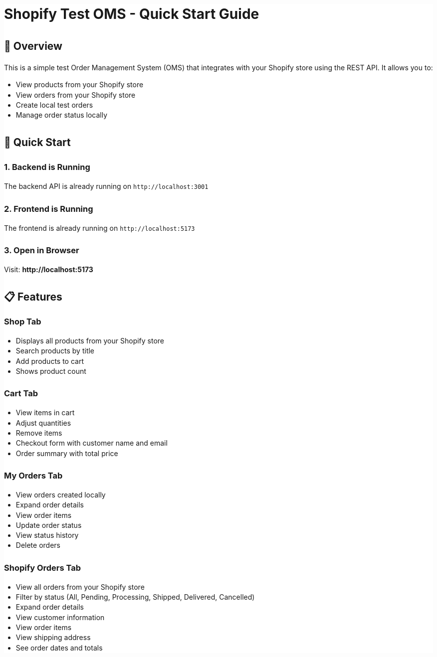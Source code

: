 # Shopify Test OMS - Quick Start Guide

## 🎯 Overview

This is a simple test Order Management System (OMS) that integrates with your Shopify store using the REST API. It allows you to:

- View products from your Shopify store
- View orders from your Shopify store
- Create local test orders
- Manage order status locally

## 🚀 Quick Start

### 1. Backend is Running
The backend API is already running on `http://localhost:3001`

### 2. Frontend is Running
The frontend is already running on `http://localhost:5173`

### 3. Open in Browser
Visit: **http://localhost:5173**

## 📋 Features

### Shop Tab
- Displays all products from your Shopify store
- Search products by title
- Add products to cart
- Shows product count

### Cart Tab
- View items in cart
- Adjust quantities
- Remove items
- Checkout form with customer name and email
- Order summary with total price

### My Orders Tab
- View orders created locally
- Expand order details
- View order items
- Update order status
- View status history
- Delete orders

### Shopify Orders Tab
- View all orders from your Shopify store
- Filter by status (All, Pending, Processing, Shipped, Delivered, Cancelled)
- Expand order details
- View customer information
- View order items
- View shipping address
- See order dates and totals
